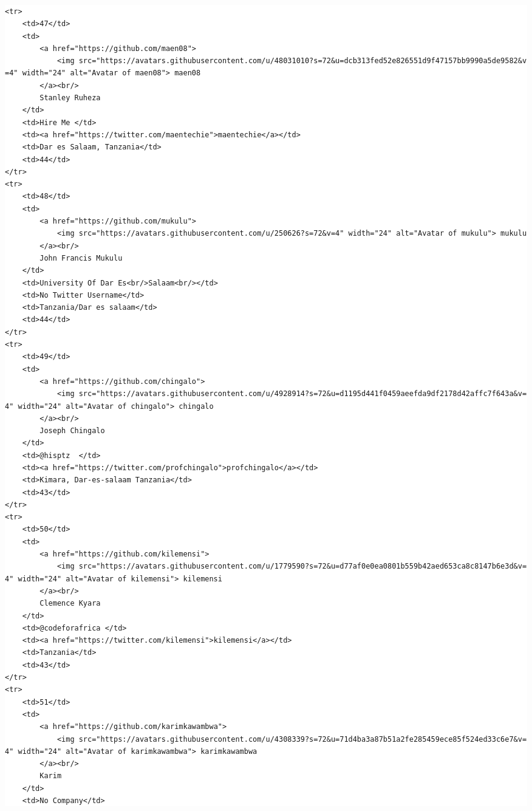 	<tr>
		<td>47</td>
		<td>
			<a href="https://github.com/maen08">
				<img src="https://avatars.githubusercontent.com/u/48031010?s=72&u=dcb313fed52e826551d9f47157bb9990a5de9582&v=4" width="24" alt="Avatar of maen08"> maen08
			</a><br/>
			Stanley Ruheza
		</td>
		<td>Hire Me </td>
		<td><a href="https://twitter.com/maentechie">maentechie</a></td>
		<td>Dar es Salaam, Tanzania</td>
		<td>44</td>
	</tr>
	<tr>
		<td>48</td>
		<td>
			<a href="https://github.com/mukulu">
				<img src="https://avatars.githubusercontent.com/u/250626?s=72&v=4" width="24" alt="Avatar of mukulu"> mukulu
			</a><br/>
			John Francis Mukulu
		</td>
		<td>University Of Dar Es<br/>Salaam<br/></td>
		<td>No Twitter Username</td>
		<td>Tanzania/Dar es salaam</td>
		<td>44</td>
	</tr>
	<tr>
		<td>49</td>
		<td>
			<a href="https://github.com/chingalo">
				<img src="https://avatars.githubusercontent.com/u/4928914?s=72&u=d1195d441f0459aeefda9df2178d42affc7f643a&v=4" width="24" alt="Avatar of chingalo"> chingalo
			</a><br/>
			Joseph Chingalo
		</td>
		<td>@hisptz  </td>
		<td><a href="https://twitter.com/profchingalo">profchingalo</a></td>
		<td>Kimara, Dar-es-salaam Tanzania</td>
		<td>43</td>
	</tr>
	<tr>
		<td>50</td>
		<td>
			<a href="https://github.com/kilemensi">
				<img src="https://avatars.githubusercontent.com/u/1779590?s=72&u=d77af0e0ea0801b559b42aed653ca8c8147b6e3d&v=4" width="24" alt="Avatar of kilemensi"> kilemensi
			</a><br/>
			Clemence Kyara
		</td>
		<td>@codeforafrica </td>
		<td><a href="https://twitter.com/kilemensi">kilemensi</a></td>
		<td>Tanzania</td>
		<td>43</td>
	</tr>
	<tr>
		<td>51</td>
		<td>
			<a href="https://github.com/karimkawambwa">
				<img src="https://avatars.githubusercontent.com/u/4308339?s=72&u=71d4ba3a87b51a2fe285459ece85f524ed33c6e7&v=4" width="24" alt="Avatar of karimkawambwa"> karimkawambwa
			</a><br/>
			Karim
		</td>
		<td>No Company</td>